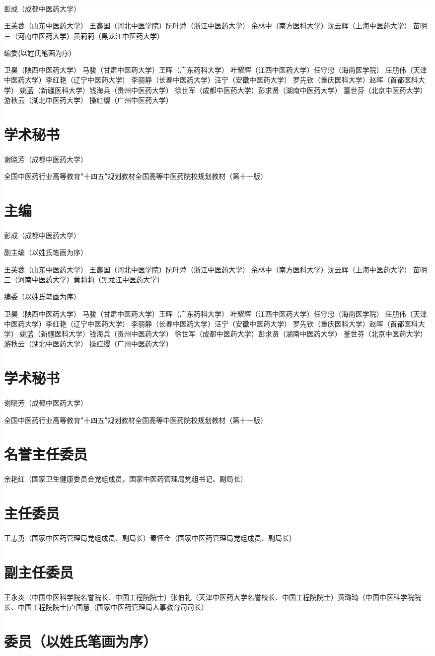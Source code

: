 彭成（成都中医药大学）  

王芙蓉（山东中医药大学） 王鑫国（河北中医学院）阮叶萍（浙江中医药大学） 余林中（南方医科大学）沈云辉（上海中医药大学） 苗明三（河南中医药大学）黄莉莉（黑龙江中医药大学）  

编委(以姓氏笔画为序)  

卫昊（陕西中医药大学） 马骏（甘肃中医药大学）王晖（广东药科大学） 叶耀辉（江西中医药大学）任守忠（海南医学院） 庄朋伟（天津中医药大学）李红艳（辽宁中医药大学） 李丽静（长春中医药大学）汪宁（安徽中医药大学） 罗先钦（重庆医科大学）赵晖（首都医科大学） 姚蓝（新疆医科大学）钱海兵（贵州中医药大学） 徐世军（成都中医药大学）彭求贤（湖南中医药大学） 董世芬（北京中医药大学）游秋云（湖北中医药大学） 操红缨（广州中医药大学）  

# 学术秘书  

谢晓芳（成都中医药大学）  

全国中医药行业高等教育“十四五”规划教材全国高等中医药院校规划教材（第十一版）  

# 主编  

彭成（成都中医药大学）  

副主编（以姓氏笔画为序）  

王芙蓉（山东中医药大学） 王鑫国（河北中医学院）阮叶萍（浙江中医药大学） 余林中（南方医科大学）沈云辉（上海中医药大学） 苗明三（河南中医药大学）黄莉莉（黑龙江中医药大学）  

编委（以姓氏笔画为序）  

卫昊（陕西中医药大学） 马骏（甘肃中医药大学）王晖（广东药科大学） 叶耀辉（江西中医药大学）任守忠（海南医学院） 庄朋伟（天津中医药大学）李红艳（辽宁中医药大学） 李丽静（长春中医药大学）汪宁（安徽中医药大学） 罗先钦（重庆医科大学）赵晖（首都医科大学） 姚蓝（新疆医科大学）钱海兵（贵州中医药大学） 徐世军（成都中医药大学）彭求贤（湖南中医药大学） 董世芬（北京中医药大学）游秋云（湖北中医药大学） 操红缨（广州中医药大学）  

# 学术秘书  

谢晓芳（成都中医药大学）  

全国中医药行业高等教育“十四五”规划教材全国高等中医药院校规划教材（第十一版）  

# 名誉主任委员  

余艳红（国家卫生健康委员会党组成员，国家中医药管理局党组书记、副局长）  

# 主任委员  

王志勇（国家中医药管理局党组成员、副局长）秦怀金（国家中医药管理局党组成员、副局长）  

# 副主任委员  

王永炎（中国中医科学院名誉院长、中国工程院院士）张伯礼（天津中医药大学名誉校长、中国工程院院士）黄璐琦（中国中医科学院院长、中国工程院院士)卢国慧（国家中医药管理局人事教育司司长）  

# 委员（以姓氏笔画为序）  
